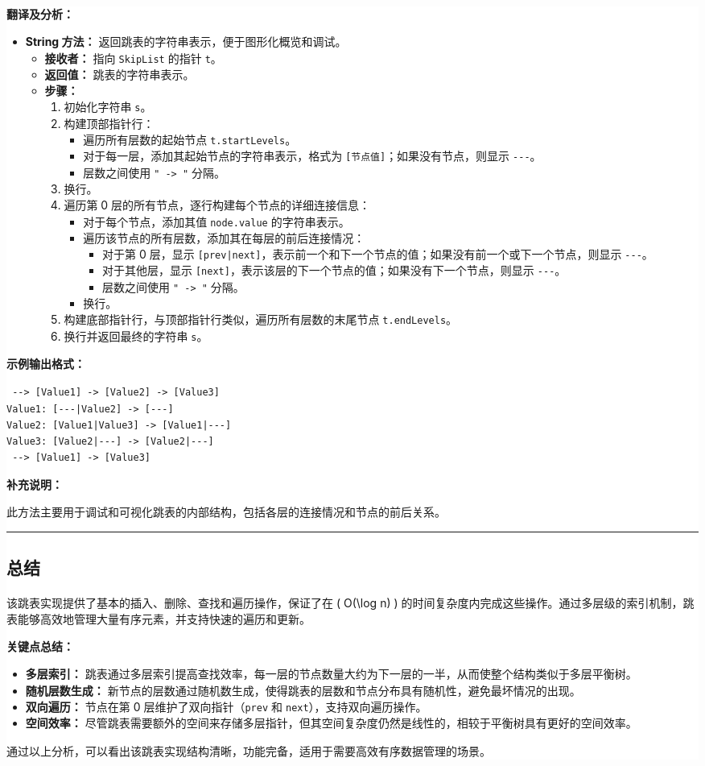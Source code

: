 **翻译及分析：**

- **String 方法：** 返回跳表的字符串表示，便于图形化概览和调试。
  - **接收者：** 指向 `SkipList` 的指针 `t`。
  - **返回值：** 跳表的字符串表示。
  - **步骤：**
    1. 初始化字符串 `s`。
    2. 构建顶部指针行：
       - 遍历所有层数的起始节点 `t.startLevels`。
       - 对于每一层，添加其起始节点的字符串表示，格式为 `[节点值]`；如果没有节点，则显示 `---`。
       - 层数之间使用 `" -> "` 分隔。
    3. 换行。
    4. 遍历第 0 层的所有节点，逐行构建每个节点的详细连接信息：
       - 对于每个节点，添加其值 `node.value` 的字符串表示。
       - 遍历该节点的所有层数，添加其在每层的前后连接情况：
         - 对于第 0 层，显示 `[prev|next]`，表示前一个和下一个节点的值；如果没有前一个或下一个节点，则显示 `---`。
         - 对于其他层，显示 `[next]`，表示该层的下一个节点的值；如果没有下一个节点，则显示 `---`。
         - 层数之间使用 `" -> "` 分隔。
       - 换行。
    5. 构建底部指针行，与顶部指针行类似，遍历所有层数的末尾节点 `t.endLevels`。
    6. 换行并返回最终的字符串 `s`。

**示例输出格式：**

```
 --> [Value1] -> [Value2] -> [Value3]
Value1: [---|Value2] -> [---]
Value2: [Value1|Value3] -> [Value1|---]
Value3: [Value2|---] -> [Value2|---]
 --> [Value1] -> [Value3]
```

**补充说明：**

此方法主要用于调试和可视化跳表的内部结构，包括各层的连接情况和节点的前后关系。

---

## 总结

该跳表实现提供了基本的插入、删除、查找和遍历操作，保证了在 \( O(\log n) \) 的时间复杂度内完成这些操作。通过多层级的索引机制，跳表能够高效地管理大量有序元素，并支持快速的遍历和更新。

**关键点总结：**

- **多层索引：** 跳表通过多层索引提高查找效率，每一层的节点数量大约为下一层的一半，从而使整个结构类似于多层平衡树。
- **随机层数生成：** 新节点的层数通过随机数生成，使得跳表的层数和节点分布具有随机性，避免最坏情况的出现。
- **双向遍历：** 节点在第 0 层维护了双向指针（`prev` 和 `next`），支持双向遍历操作。
- **空间效率：** 尽管跳表需要额外的空间来存储多层指针，但其空间复杂度仍然是线性的，相较于平衡树具有更好的空间效率。

通过以上分析，可以看出该跳表实现结构清晰，功能完备，适用于需要高效有序数据管理的场景。
